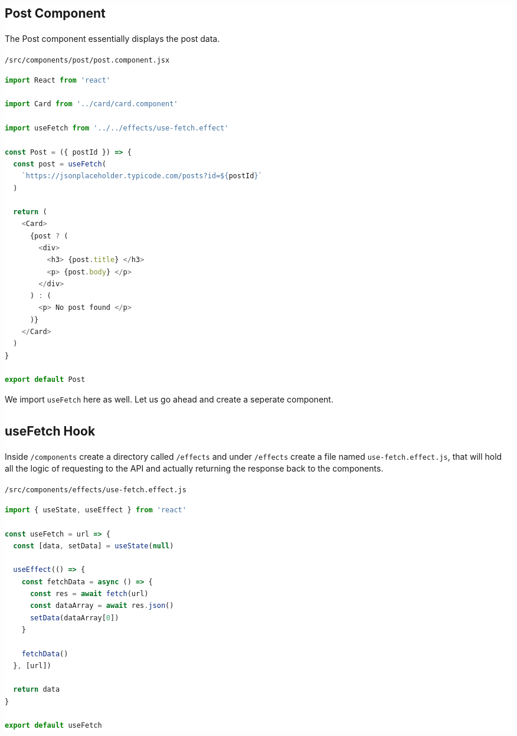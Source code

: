 ## Post Component

The Post component essentially displays the post data.

`/src/components/post/post.component.jsx`

```javascript
import React from 'react'

import Card from '../card/card.component'

import useFetch from '../../effects/use-fetch.effect'

const Post = ({ postId }) => {
  const post = useFetch(
    `https://jsonplaceholder.typicode.com/posts?id=${postId}`
  )

  return (
    <Card>
      {post ? (
        <div>
          <h3> {post.title} </h3>
          <p> {post.body} </p>
        </div>
      ) : (
        <p> No post found </p>
      )}
    </Card>
  )
}

export default Post
```

We import `useFetch` here as well. Let us go ahead and create a seperate component.

## useFetch Hook

Inside `/components` create a directory called `/effects` and under `/effects` create a file named `use-fetch.effect.js`, that will hold all the logic of requesting to the API and actually returning the response back to the components.

`/src/components/effects/use-fetch.effect.js`

```javascript
import { useState, useEffect } from 'react'

const useFetch = url => {
  const [data, setData] = useState(null)

  useEffect(() => {
    const fetchData = async () => {
      const res = await fetch(url)
      const dataArray = await res.json()
      setData(dataArray[0])
    }

    fetchData()
  }, [url])

  return data
}

export default useFetch
```